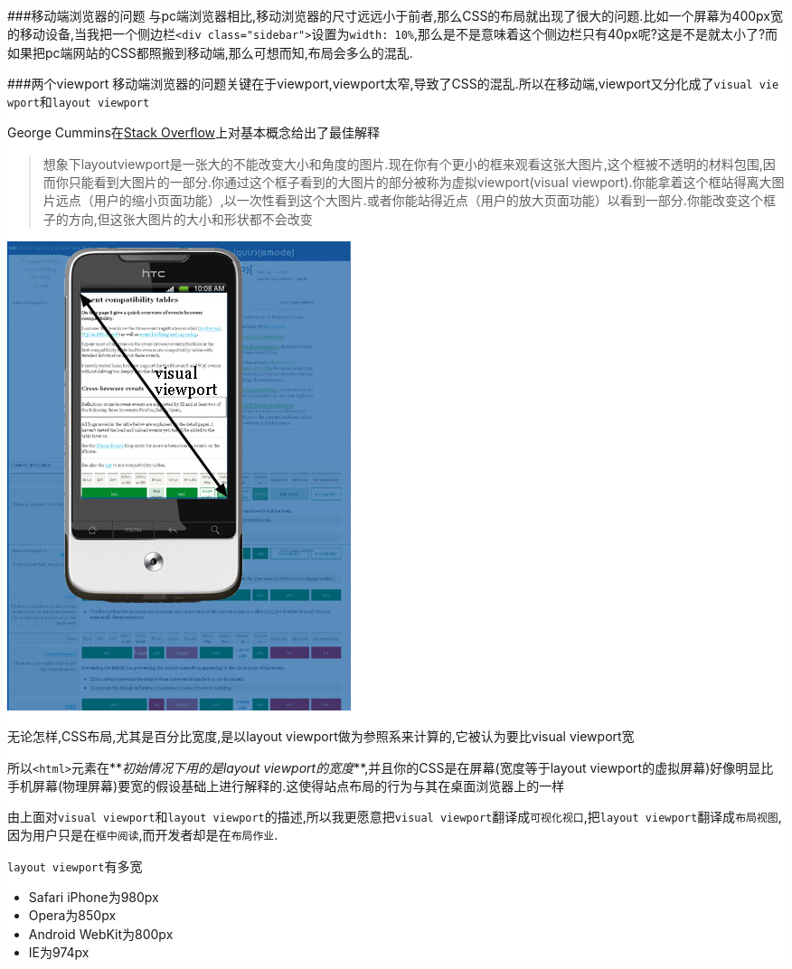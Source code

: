 ###移动端浏览器的问题
与pc端浏览器相比,移动浏览器的尺寸远远小于前者,那么CSS的布局就出现了很大的问题.比如一个屏幕为400px宽的移动设备,当我把一个侧边栏`<div class="sidebar">`设置为`width: 10%`,那么是不是意味着这个侧边栏只有40px呢?这是不是就太小了?而如果把pc端网站的CSS都照搬到移动端,那么可想而知,布局会多么的混乱.

###两个viewport
移动端浏览器的问题关键在于viewport,viewport太窄,导致了CSS的混乱.所以在移动端,viewport又分化成了`visual viewport`和`layout viewport`

George Cummins在[Stack Overflow](http://stackoverflow.com/questions/6333927/difference-between-visual-viewport-and-layout-viewport)上对基本概念给出了最佳解释

>想象下layoutviewport是一张大的不能改变大小和角度的图片.现在你有个更小的框来观看这张大图片,这个框被不透明的材料包围,因而你只能看到大图片的一部分.你通过这个框子看到的大图片的部分被称为虚拟viewport(visual viewport).你能拿着这个框站得离大图片远点（用户的缩小页面功能）,以一次性看到这个大图片.或者你能站得近点（用户的放大页面功能）以看到一部分.你能改变这个框子的方向,但这张大图片的大小和形状都不会改变

![mobile_visualviewport](mobile/mobile_visualviewport.jpg)

无论怎样,CSS布局,尤其是百分比宽度,是以layout viewport做为参照系来计算的,它被认为要比visual viewport宽

所以`<html>`元素在**_初始情况下用的是layout viewport的宽度_**,并且你的CSS是在屏幕(宽度等于layout viewport的虚拟屏幕)好像明显比手机屏幕(物理屏幕)要宽的假设基础上进行解释的.这使得站点布局的行为与其在桌面浏览器上的一样

由上面对`visual viewport`和`layout viewport`的描述,所以我更愿意把`visual viewport`翻译成`可视化视口`,把`layout viewport`翻译成`布局视图`,因为用户只是在`框中阅读`,而开发者却是在`布局作业`.

`layout viewport`有多宽

- Safari iPhone为980px
- Opera为850px
- Android WebKit为800px
- IE为974px
